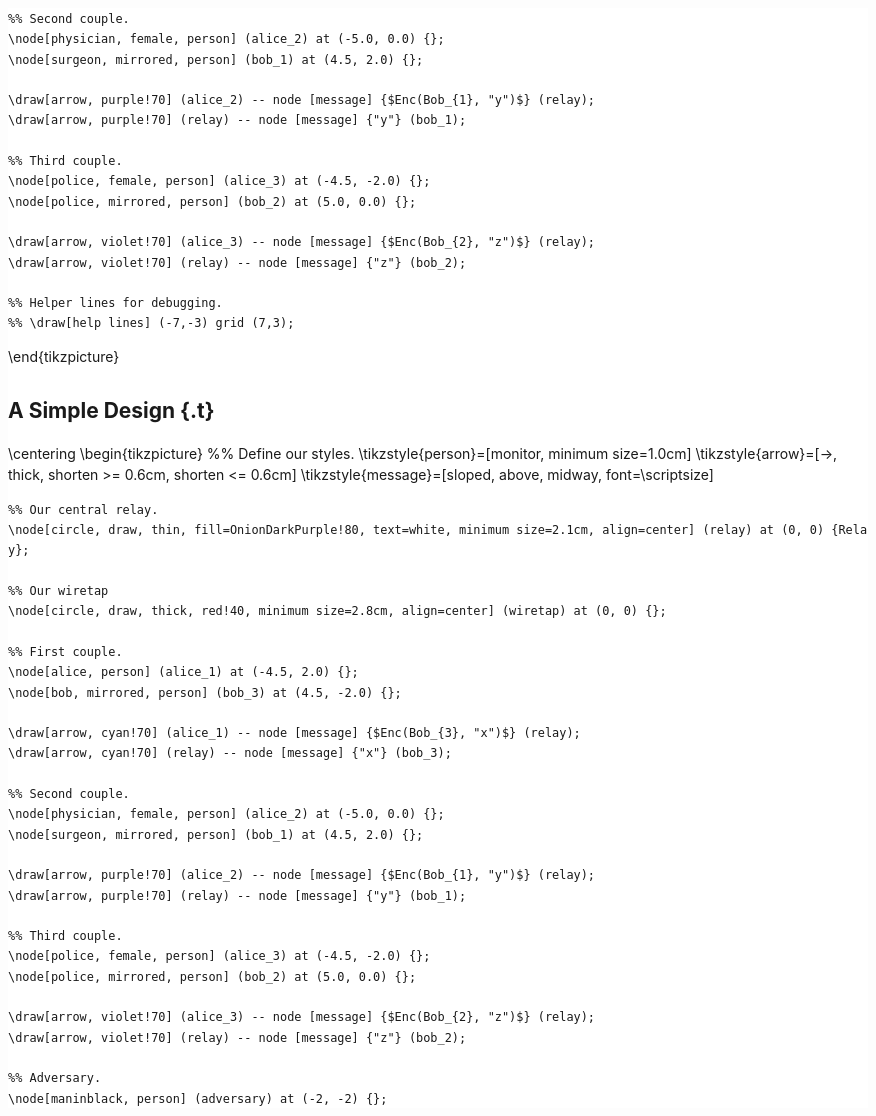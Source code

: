     %% Second couple.
    \node[physician, female, person] (alice_2) at (-5.0, 0.0) {};
    \node[surgeon, mirrored, person] (bob_1) at (4.5, 2.0) {};

    \draw[arrow, purple!70] (alice_2) -- node [message] {$Enc(Bob_{1}, "y")$} (relay);
    \draw[arrow, purple!70] (relay) -- node [message] {"y"} (bob_1);

    %% Third couple.
    \node[police, female, person] (alice_3) at (-4.5, -2.0) {};
    \node[police, mirrored, person] (bob_2) at (5.0, 0.0) {};

    \draw[arrow, violet!70] (alice_3) -- node [message] {$Enc(Bob_{2}, "z")$} (relay);
    \draw[arrow, violet!70] (relay) -- node [message] {"z"} (bob_2);

    %% Helper lines for debugging.
    %% \draw[help lines] (-7,-3) grid (7,3);
\end{tikzpicture}

## A Simple Design {.t}

\centering
\begin{tikzpicture}
    %% Define our styles.
    \tikzstyle{person}=[monitor, minimum size=1.0cm]
    \tikzstyle{arrow}=[->, thick, shorten >= 0.6cm, shorten <= 0.6cm]
    \tikzstyle{message}=[sloped, above, midway, font=\scriptsize]

    %% Our central relay.
    \node[circle, draw, thin, fill=OnionDarkPurple!80, text=white, minimum size=2.1cm, align=center] (relay) at (0, 0) {Relay};

    %% Our wiretap
    \node[circle, draw, thick, red!40, minimum size=2.8cm, align=center] (wiretap) at (0, 0) {};

    %% First couple.
    \node[alice, person] (alice_1) at (-4.5, 2.0) {};
    \node[bob, mirrored, person] (bob_3) at (4.5, -2.0) {};

    \draw[arrow, cyan!70] (alice_1) -- node [message] {$Enc(Bob_{3}, "x")$} (relay);
    \draw[arrow, cyan!70] (relay) -- node [message] {"x"} (bob_3);

    %% Second couple.
    \node[physician, female, person] (alice_2) at (-5.0, 0.0) {};
    \node[surgeon, mirrored, person] (bob_1) at (4.5, 2.0) {};

    \draw[arrow, purple!70] (alice_2) -- node [message] {$Enc(Bob_{1}, "y")$} (relay);
    \draw[arrow, purple!70] (relay) -- node [message] {"y"} (bob_1);

    %% Third couple.
    \node[police, female, person] (alice_3) at (-4.5, -2.0) {};
    \node[police, mirrored, person] (bob_2) at (5.0, 0.0) {};

    \draw[arrow, violet!70] (alice_3) -- node [message] {$Enc(Bob_{2}, "z")$} (relay);
    \draw[arrow, violet!70] (relay) -- node [message] {"z"} (bob_2);

    %% Adversary.
    \node[maninblack, person] (adversary) at (-2, -2) {};

